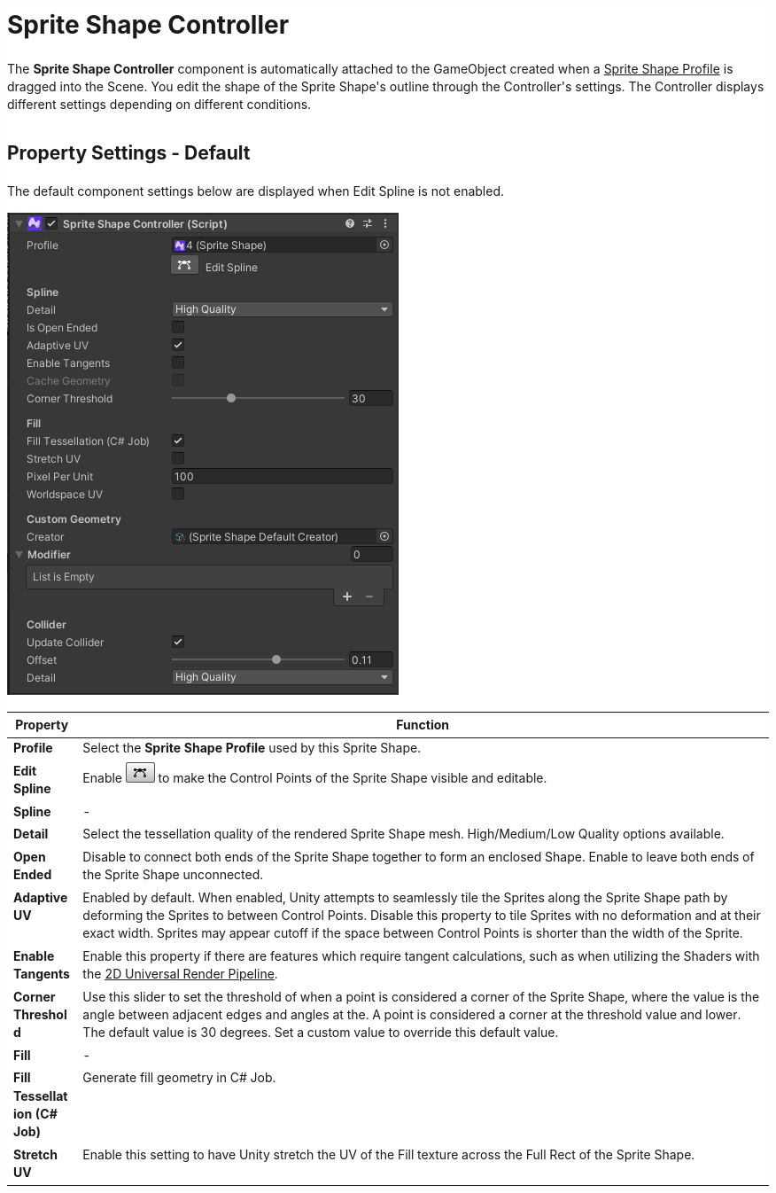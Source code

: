 # Sprite Shape Controller

The __Sprite Shape Controller__ component is automatically attached to the GameObject created when a [Sprite Shape Profile](SSProfile.md) is dragged into the Scene. You edit the shape of the Sprite Shape's outline through the Controller's settings. The Controller displays different settings depending on different conditions.

## Property Settings - Default

The default component settings below are displayed when Edit Spline is not enabled.

![Sprite Shape Controller property settings](images/SpriteShapeController_propUpdate.png)


| __Property__                                                 | __Function__                                                 |
| ------------------------------------------------------------ | ------------------------------------------------------------ |
| __Profile__                                                  | Select the __Sprite Shape Profile__ used by this Sprite Shape. |
| __Edit Spline__                                              | Enable ![](images/PropertyImage1.png) to make the Control Points of the Sprite Shape visible and editable. |
| __Spline__                                                   | -                                                            |
| __Detail__                                                   | Select the tessellation quality of the rendered Sprite Shape mesh. High/Medium/Low Quality options available. |
| __Open Ended__                                               | Disable to connect both ends of the Sprite Shape together to form an enclosed Shape. Enable to leave both ends of the Sprite Shape unconnected. |
| __Adaptive UV__                                              | Enabled by default. When enabled, Unity attempts to seamlessly tile the Sprites along the Sprite Shape path by deforming the Sprites to between Control Points. Disable this property to tile Sprites with no deformation and at  their exact width. Sprites may appear cutoff if the space between Control Points is shorter than the width of the Sprite. |
| __Enable Tangents__                                          | Enable this property if there are features which require tangent calculations, such as when utilizing the Shaders with the [2D Universal Render Pipeline](https://docs.unity3d.com/Packages/com.unity.render-pipelines.universal@9.0/manual/2d-index.html). |
| __Corner Threshold__                                         | Use this slider to set the threshold of when a point is considered a corner of the Sprite Shape, where the value is the angle between adjacent edges and angles at the. A point is considered a corner at the threshold value and lower. The default value is 30 degrees. Set a custom value to override this default value. |
| __Fill__                                                     | -                                                            |
| __Fill Tessellation (C# Job)__                               | Generate fill geometry in C# Job.                            |
| __Stretch UV__                                               | Enable this setting to have Unity stretch the UV of the Fill texture across the Full Rect of the Sprite Shape. |